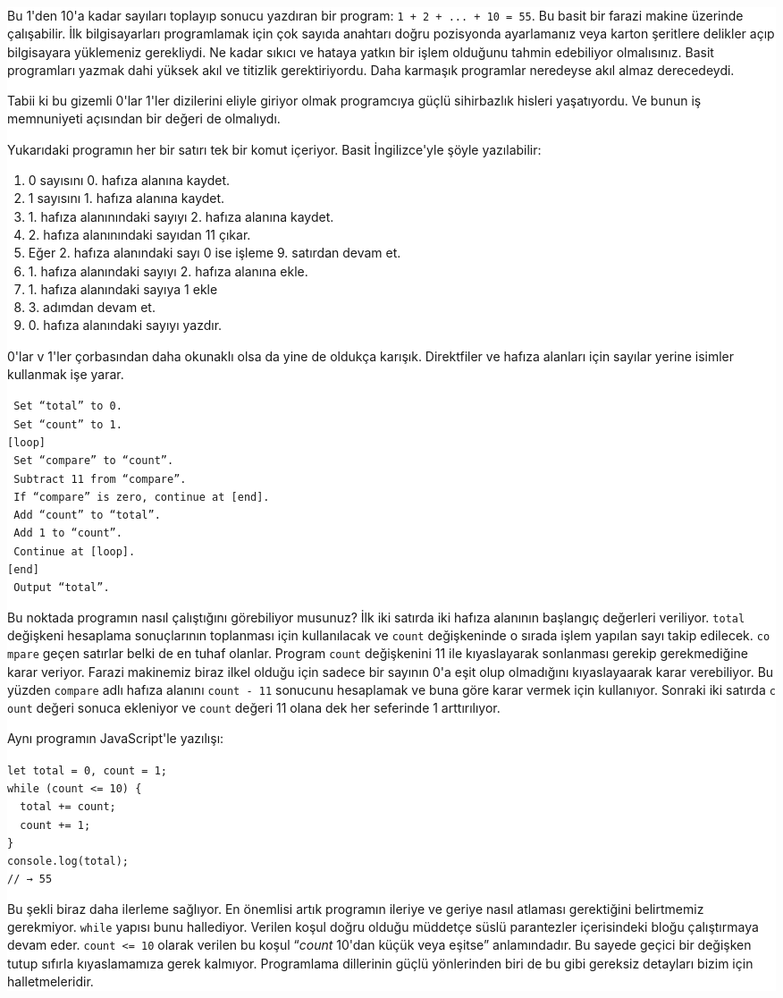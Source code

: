 Bu 1'den 10'a kadar sayıları toplayıp sonucu yazdıran bir program: `1 + 2 + ... + 10 = 55`. Bu basit bir farazi makine üzerinde çalışabilir. İlk bilgisayarları programlamak için çok sayıda anahtarı doğru pozisyonda ayarlamanız veya karton şeritlere delikler açıp bilgisayara yüklemeniz gerekliydi. Ne kadar sıkıcı ve hataya yatkın bir işlem olduğunu tahmin edebiliyor olmalısınız. Basit programları yazmak dahi yüksek akıl ve titizlik gerektiriyordu. Daha karmaşık programlar neredeyse akıl almaz derecedeydi.

Tabii ki bu gizemli 0'lar 1'ler dizilerini eliyle giriyor olmak programcıya güçlü sihirbazlık hisleri yaşatıyordu. Ve bunun iş memnuniyeti açısından bir değeri de olmalıydı.

Yukarıdaki programın her bir satırı tek bir komut içeriyor. Basit İngilizce'yle şöyle yazılabilir:

 1. 0 sayısını 0. hafıza alanına kaydet.
 2. 1 sayısını 1. hafıza alanına kaydet.
 3. 1\. hafıza alanınındaki sayıyı 2. hafıza alanına kaydet.
 4. 2\. hafıza alanınındaki sayıdan 11 çıkar.
 5. Eğer 2. hafıza alanındaki sayı 0 ise işleme 9. satırdan devam et.
 6. 1\. hafıza alanındaki sayıyı 2. hafıza alanına ekle.
 7. 1\. hafıza alanındaki sayıya 1 ekle
 8. 3\. adımdan devam et.
 9. 0\. hafıza alanındaki sayıyı yazdır. 

0'lar v 1'ler çorbasından daha okunaklı olsa da yine de oldukça karışık. Direktfiler ve hafıza alanları için sayılar yerine isimler kullanmak işe yarar.  

```{lang: "text/plain"}
 Set “total” to 0.
 Set “count” to 1.
[loop]
 Set “compare” to “count”.
 Subtract 11 from “compare”.
 If “compare” is zero, continue at [end].
 Add “count” to “total”.
 Add 1 to “count”.
 Continue at [loop].
[end]
 Output “total”.
```
Bu noktada programın nasıl çalıştığını görebiliyor musunuz? İlk iki satırda iki hafıza alanının başlangıç değerleri veriliyor. `total` değişkeni hesaplama sonuçlarının toplanması için kullanılacak ve `count` değişkeninde o sırada işlem yapılan sayı takip edilecek. `compare` geçen satırlar belki de en tuhaf olanlar. Program `count` değişkenini 11 ile kıyaslayarak sonlanması gerekip gerekmediğine karar veriyor. Farazi makinemiz biraz ilkel olduğu için sadece bir sayının 0'a eşit olup olmadığını kıyaslayaarak karar verebiliyor. Bu yüzden `compare` adlı hafıza alanını `count - 11` sonucunu hesaplamak ve buna göre karar vermek için kullanıyor. Sonraki iki satırda `count` değeri sonuca ekleniyor ve `count` değeri 11 olana dek her seferinde 1 arttırılıyor.

Aynı programın JavaScript'le yazılışı:

```
let total = 0, count = 1;
while (count <= 10) {
  total += count;
  count += 1;
}
console.log(total);
// → 55
```
Bu şekli biraz daha ilerleme sağlıyor. En önemlisi artık programın ileriye ve geriye nasıl atlaması gerektiğini belirtmemiz gerekmiyor. `while` yapısı bunu hallediyor. Verilen koşul doğru olduğu müddetçe süslü parantezler içerisindeki bloğu çalıştırmaya devam eder. `count <= 10` olarak verilen bu koşul “_count_ 10'dan küçük veya eşitse” anlamındadır. Bu sayede geçici bir değişken tutup sıfırla kıyaslamamıza gerek kalmıyor. Programlama dillerinin güçlü yönlerinden biri de bu gibi gereksiz detayları bizim için halletmeleridir.
